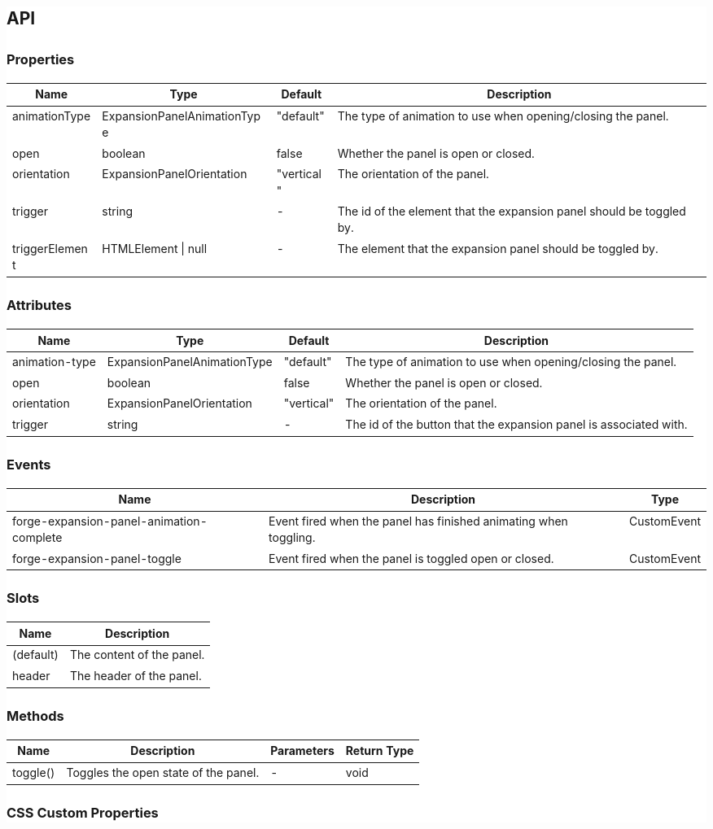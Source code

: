 ## API

### Properties

| Name | Type | Default | Description |
|------|------|---------|-------------|
| animationType | ExpansionPanelAnimationType | "default" | The type of animation to use when opening/closing the panel. |
| open | boolean | false | Whether the panel is open or closed. |
| orientation | ExpansionPanelOrientation | "vertical" | The orientation of the panel. |
| trigger | string | - | The id of the element that the expansion panel should be toggled by. |
| triggerElement | HTMLElement \| null | - | The element that the expansion panel should be toggled by. |

### Attributes

| Name | Type | Default | Description |
|------|------|---------|-------------|
| animation-type | ExpansionPanelAnimationType | "default" | The type of animation to use when opening/closing the panel. |
| open | boolean | false | Whether the panel is open or closed. |
| orientation | ExpansionPanelOrientation | "vertical" | The orientation of the panel. |
| trigger | string | - | The id of the button that the expansion panel is associated with. |

### Events

| Name | Description | Type |
|------|-------------|------|
| forge-expansion-panel-animation-complete | Event fired when the panel has finished animating when toggling. | CustomEvent<boolean> |
| forge-expansion-panel-toggle | Event fired when the panel is toggled open or closed. | CustomEvent<boolean> |

### Slots

| Name | Description |
|------|-------------|
| (default) | The content of the panel. |
| header | The header of the panel. |

### Methods

| Name | Description | Parameters | Return Type |
|------|-------------|------------|------------|
| toggle() | Toggles the open state of the panel. | - | void |

### CSS Custom Properties
